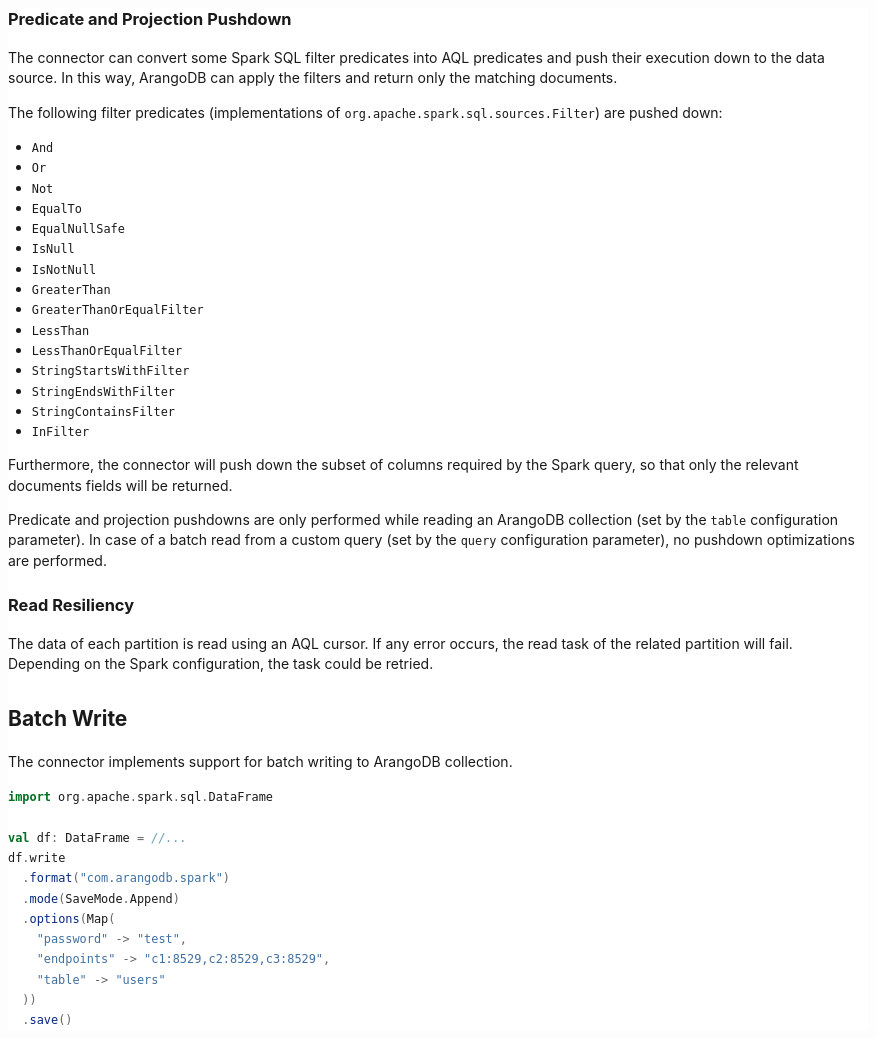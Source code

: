 
### Predicate and Projection Pushdown

The connector can convert some Spark SQL filter predicates into AQL predicates and push their execution down to the data source. In this way, ArangoDB can apply the filters and return only the matching documents.

The following filter predicates (implementations of `org.apache.spark.sql.sources.Filter`) are pushed down:
- `And`
- `Or`
- `Not`
- `EqualTo`
- `EqualNullSafe`
- `IsNull`
- `IsNotNull`
- `GreaterThan`
- `GreaterThanOrEqualFilter`
- `LessThan`
- `LessThanOrEqualFilter`
- `StringStartsWithFilter`
- `StringEndsWithFilter`
- `StringContainsFilter`
- `InFilter`

Furthermore, the connector will push down the subset of columns required by the Spark query, so that only the relevant documents fields will be returned.

Predicate and projection pushdowns are only performed while reading an ArangoDB collection (set by the `table` configuration parameter). In case of a batch read from a custom query (set by the `query` configuration parameter), no pushdown optimizations are performed.

### Read Resiliency

The data of each partition is read using an AQL cursor. If any error occurs, the read task of the related partition will fail. Depending on the Spark configuration, the task could be retried.


## Batch Write

The connector implements support for batch writing to ArangoDB collection.

```scala
import org.apache.spark.sql.DataFrame

val df: DataFrame = //...
df.write
  .format("com.arangodb.spark")
  .mode(SaveMode.Append)
  .options(Map(
    "password" -> "test",
    "endpoints" -> "c1:8529,c2:8529,c3:8529",
    "table" -> "users"
  ))
  .save()
```
